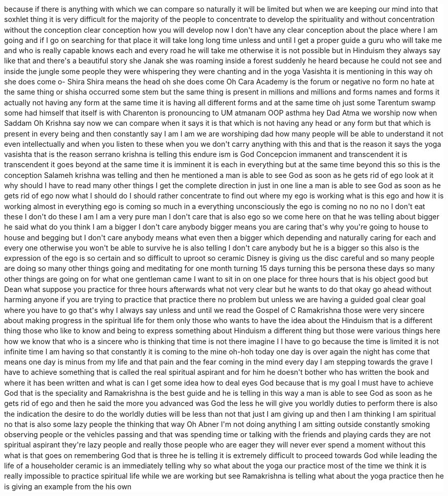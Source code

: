 because if there is anything with which we can compare so naturally it will be limited but when we are keeping our mind into that soxhlet thing it is very difficult for the majority of the people to concentrate to develop the spirituality and without concentration without the conception clear conception how you will develop now I don't have any clear conception about the place where I am going and if I go on searching for that place it will take long long time unless and until I get a proper guide a guru who will take me and who is really capable knows each and every road he will take me otherwise it is not possible but in Hinduism they always say like that and there's a beautiful story she Janak she was roaming inside a forest suddenly he heard because he could not see and inside the jungle some people they were whispering they were chanting and in the yoga Vasishta it is mentioning in this way oh she does come o- Shira Shira means the head oh she does come Oh Cara Academy is the forum or negative no form no hate at the same thing or shisha occurred some stem but the same thing is present in millions and millions and forms names and forms it actually not having any form at the same time it is having all different forms and at the same time oh just some Tarentum swamp some had himself that itself is with Charenton is pronouncing to UM atmanam OOP asthma hey Dad Atma we worship now when Saddam Oh Krishna say now we can compare when it says it is that which is not having any head or any form but that which is present in every being and then constantly say I am I am we are worshiping dad how many people will be able to understand it not even intellectually and when you listen to these when you we don't carry anything with this and that is the reason it says the yoga vasishta that is the reason serrano krishna is telling this endure ism is God Concepcion immanent and transcendent it is transcendent it goes beyond at the same time it is imminent it is each in everything but at the same time beyond this so this is the conception Salameh krishna was telling and then he mentioned a man is able to see God as soon as he gets rid of ego look at it why should I have to read many other things I get the complete direction in just in one line a man is able to see God as soon as he gets rid of ego now what I should do I should rather concentrate to find out where my ego is working what is this ego and how it is working almost in everything ego is coming so much in a everything unconsciously the ego is coming no no no no I don't eat these I don't do these I am I am a very pure man I don't care that is also ego so we come here on that he was telling about bigger he said what do you think I am a bigger I don't care anybody bigger means you are caring that's why you're going to house to house and begging but I don't care anybody means what even then a bigger which depending and naturally caring for each and every one otherwise you won't be able to survive he is also telling I don't care anybody but he is a bigger so this also is the expression of the ego is so certain and so difficult to uproot so ceramic Disney is giving us the disc careful and so many people are doing so many other things going and meditating for one month turning 15 days turning this be persona these days so many other things are going on for what one gentleman came I want to sit in on one place for three hours that is his object good but Dean what suppose you practice for three hours afterwards what not very clear but he wants to do that okay go ahead without harming anyone if you are trying to practice that practice there no problem but unless we are having a guided goal clear goal where you have to go that's why I always say unless and until we read the Gospel of C Ramakrishna those were very sincere about making progress in the spiritual life for them only those who wants to have the idea about the Hinduism that is a different thing those who like to know and being to express something about Hinduism a different thing but those were various things here how we know that who is a sincere who is thinking that time is not there imagine I I have to go because the time is limited it is not infinite time I am having so that constantly it is coming to the mine oh-hoh today one day is over again the night has come that means one day is minus from my life and that pain and the fear coming in the mind every day I am stepping towards the grave I have to achieve something that is called the real spiritual aspirant and for him he doesn't bother who has written the book and where it has been written and what is can I get some idea how to deal eyes God because that is my goal I must have to achieve God that is the speciality and Ramakrishna is the best guide and he is telling in this way a man is able to see God as soon as he gets rid of ego and then he said the more you advanced was God the less he will give you worldly duties to perform there is also the indication the desire to do the worldly duties will be less than not that just I am giving up and then I am thinking I am spiritual no that is also some lazy people the thinking that way Oh Abner I'm not doing anything I am sitting outside constantly smoking observing people or the vehicles passing and that was spending time or talking with the friends and playing cards they are not spiritual aspirant they're lazy people and really those people who are eager they will never ever spend a moment without this what is that goes on remembering God that is three he is telling it is extremely difficult to proceed towards God while leading the life of a householder ceramic is an immediately telling why so what about the yoga our practice most of the time we think it is really impossible to practice spiritual life while we are working but see Ramakrishna is telling what about the yoga practice then he is giving an example from the his own